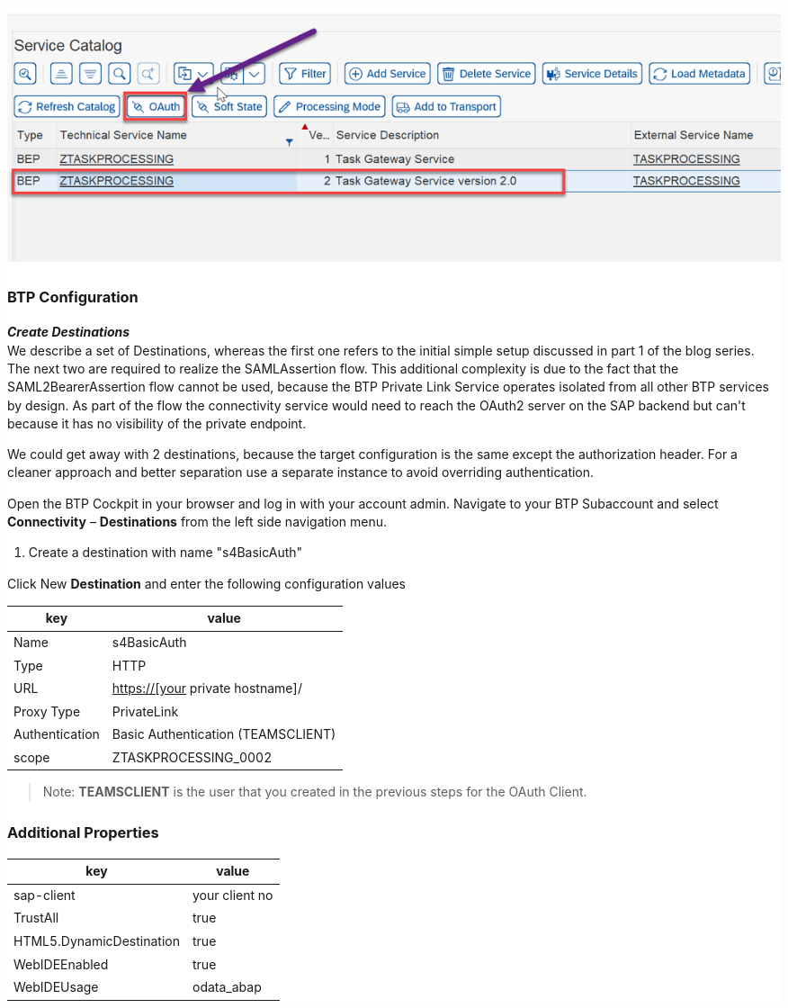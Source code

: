 ![Enable Oauth scope](./images/Enable%20OAuth.png)

### BTP Configuration

***Create Destinations***<br>
We describe a set of Destinations, whereas the first one refers to the initial simple setup discussed in part 1 of the blog series. The next two are required to realize the SAMLAssertion flow. This additional complexity is due to the fact that the SAML2BearerAssertion flow cannot be used, because the BTP Private Link Service operates isolated from all other BTP services by design. As part of the flow the connectivity service would need to reach the OAuth2 server on the SAP backend but can't because it has no visibility of the private endpoint.

We could get away with 2 destinations, because the target configuration is the same except the authorization header. For a cleaner approach and better separation use a separate instance to avoid overriding authentication.

Open the BTP Cockpit in your browser and log in with your account admin.
Navigate to your BTP Subaccount and select **Connectivity** –  **Destinations** from the left side navigation menu.

1. Create a destination with name "s4BasicAuth"

Click New **Destination** and enter the following configuration values

key | value |
--- | --- |
Name | s4BasicAuth |
Type | HTTP |
URL | <https://[your> private hostname]/ |
Proxy Type | PrivateLink |
Authentication | Basic Authentication (TEAMSCLIENT) |
scope | ZTASKPROCESSING_0002 |
>Note: **TEAMSCLIENT** is the user that you created in the previous steps for the OAuth Client.
### Additional Properties

key | value |
--- | --- |
sap-client | your client no |
TrustAll | true |
HTML5.DynamicDestination | true |
WebIDEEnabled | true |
WebIDEUsage | odata_abap |
